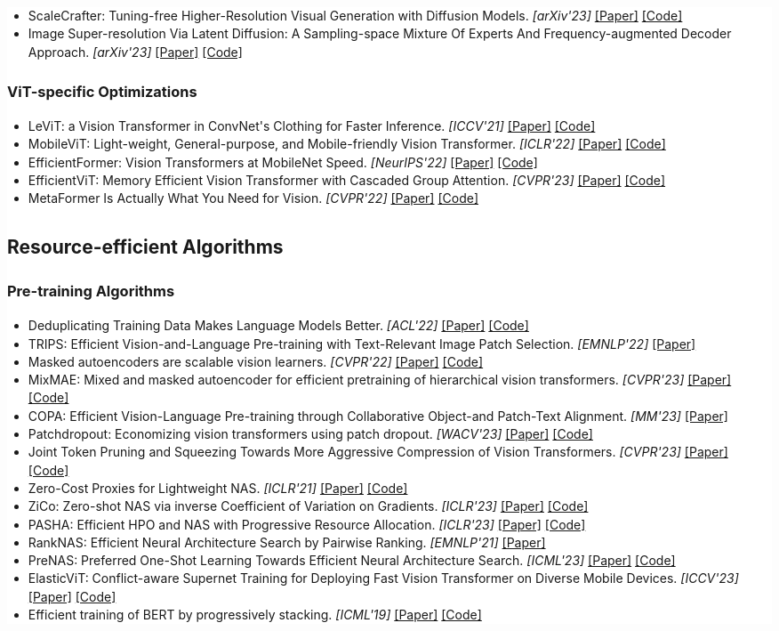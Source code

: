 - ScaleCrafter: Tuning-free Higher-Resolution Visual Generation with Diffusion Models. *[arXiv'23]* [[Paper]](https://arxiv.org/abs/2310.07702) [[Code]](https://yingqinghe.github.io/scalecrafter/)
- Image Super-resolution Via Latent Diffusion: A Sampling-space Mixture Of Experts And Frequency-augmented Decoder Approach. *[arXiv'23]* [[Paper]](https://arxiv.org/abs/2310.12004) [[Code]](https://github.com/tencent-ailab/Frequency_Aug_VAE_MoESR)

### ViT-specific Optimizations

- LeViT: a Vision Transformer in ConvNet's Clothing for Faster Inference. *[ICCV'21]* [[Paper]](https://openaccess.thecvf.com/content/ICCV2021/papers/Graham_LeViT_A_Vision_Transformer_in_ConvNets_Clothing_for_Faster_Inference_ICCV_2021_paper.pdf) [[Code]](https://github.com/facebookresearch/LeViT)
- MobileViT: Light-weight, General-purpose, and Mobile-friendly Vision Transformer. *[ICLR'22]* [[Paper]](https://arxiv.org/abs/2110.02178) [[Code]](https://github.com/apple/ml-cvnets.
)
- EfficientFormer: Vision Transformers at MobileNet Speed. *[NeurIPS'22]* [[Paper]](https://arxiv.org/abs/2206.01191) [[Code]](https://github.com/snap-research/EfficientFormer)
- EfficientViT: Memory Efficient Vision Transformer with Cascaded Group Attention. *[CVPR'23]* [[Paper]](https://arxiv.org/abs/2305.07027) [[Code]](https://github.com/mit-han-lab/efficientvit)
- MetaFormer Is Actually What You Need for Vision. *[CVPR'22]* [[Paper]](https://arxiv.org/abs/2111.11418) [[Code]](https://github.com/sail-sg/poolformer)

## Resource-efficient Algorithms


### Pre-training Algorithms

- Deduplicating Training Data Makes Language Models Better. *[ACL'22]* [[Paper]](https://aclanthology.org/2022.acl-long.577.pdf) [[Code]](https://github.com/google-research/deduplicate-text-datasets)
- TRIPS: Efficient Vision-and-Language Pre-training with Text-Relevant Image Patch Selection. *[EMNLP'22]* [[Paper]](https://aclanthology.org/2022.emnlp-main.273.pdf)
- Masked autoencoders are scalable vision learners. *[CVPR'22]* [[Paper]](https://openaccess.thecvf.com/content/CVPR2022/papers/He_Masked_Autoencoders_Are_Scalable_Vision_Learners_CVPR_2022_paper.pdf) [[Code]](https://github.com/facebookresearch/mae)
- MixMAE: Mixed and masked autoencoder for efficient pretraining of hierarchical vision transformers. *[CVPR'23]* [[Paper]](https://openaccess.thecvf.com/content/CVPR2023/papers/Liu_MixMAE_Mixed_and_Masked_Autoencoder_for_Efficient_Pretraining_of_Hierarchical_CVPR_2023_paper.pdf) [[Code]](https://github.com/Sense-X/MixMIM)
- COPA: Efficient Vision-Language Pre-training through Collaborative Object-and Patch-Text Alignment. *[MM'23]* [[Paper]](https://arxiv.org/pdf/2308.03475.pdf)
- Patchdropout: Economizing vision transformers using patch dropout. *[WACV'23]* [[Paper]](https://openaccess.thecvf.com/content/WACV2023/papers/Liu_PatchDropout_Economizing_Vision_Transformers_Using_Patch_Dropout_WACV_2023_paper.pdf) [[Code]](https://github.com/yueliukth/PatchDropout)
- Joint Token Pruning and Squeezing Towards More Aggressive Compression of Vision Transformers. *[CVPR'23]* [[Paper]](https://openaccess.thecvf.com/content/CVPR2023/papers/Wei_Joint_Token_Pruning_and_Squeezing_Towards_More_Aggressive_Compression_of_CVPR_2023_paper.pdf) [[Code]](https://github.com/megvii-research/TPS-CVPR2023)
- Zero-Cost Proxies for Lightweight NAS. *[ICLR'21]* [[Paper]](https://openreview.net/pdf?id=0cmMMy8J5q) [[Code]](https://github.com/SamsungLabs/zero-cost-nas)
- ZiCo: Zero-shot NAS via inverse Coefficient of Variation on Gradients. *[ICLR'23]* [[Paper]](https://openreview.net/pdf?id=rwo-ls5GqGn) [[Code]](https://github.com/SLDGroup/ZiCo)
- PASHA: Efficient HPO and NAS with Progressive Resource Allocation. *[ICLR'23]* [[Paper]](https://openreview.net/pdf?id=syfgJE6nFRW) [[Code]](https://github.com/ondrejbohdal/pasha)
- RankNAS: Efficient Neural Architecture Search by Pairwise Ranking. *[EMNLP'21]* [[Paper]](https://aclanthology.org/2021.emnlp-main.191.pdf)
- PreNAS: Preferred One-Shot Learning Towards Efficient Neural Architecture Search. *[ICML'23]* [[Paper]](https://proceedings.mlr.press/v202/wang23f/wang23f.pdf) [[Code]](https://github.com/tinyvision/PreNAS)
- ElasticViT: Conflict-aware Supernet Training for Deploying Fast Vision Transformer on Diverse Mobile Devices. *[ICCV'23]* [[Paper]](https://openaccess.thecvf.com/content/ICCV2023/papers/Tang_ElasticViT_Conflict-aware_Supernet_Training_for_Deploying_Fast_Vision_Transformer_on_ICCV_2023_paper.pdf) [[Code]](https://github.com/microsoft/Moonlit/tree/main/ElasticViT)
- Efficient training of BERT by progressively stacking. *[ICML'19]* [[Paper]](https://proceedings.mlr.press/v97/gong19a/gong19a.pdf) [[Code]](https://github.com/gonglinyuan/StackingBERT)
